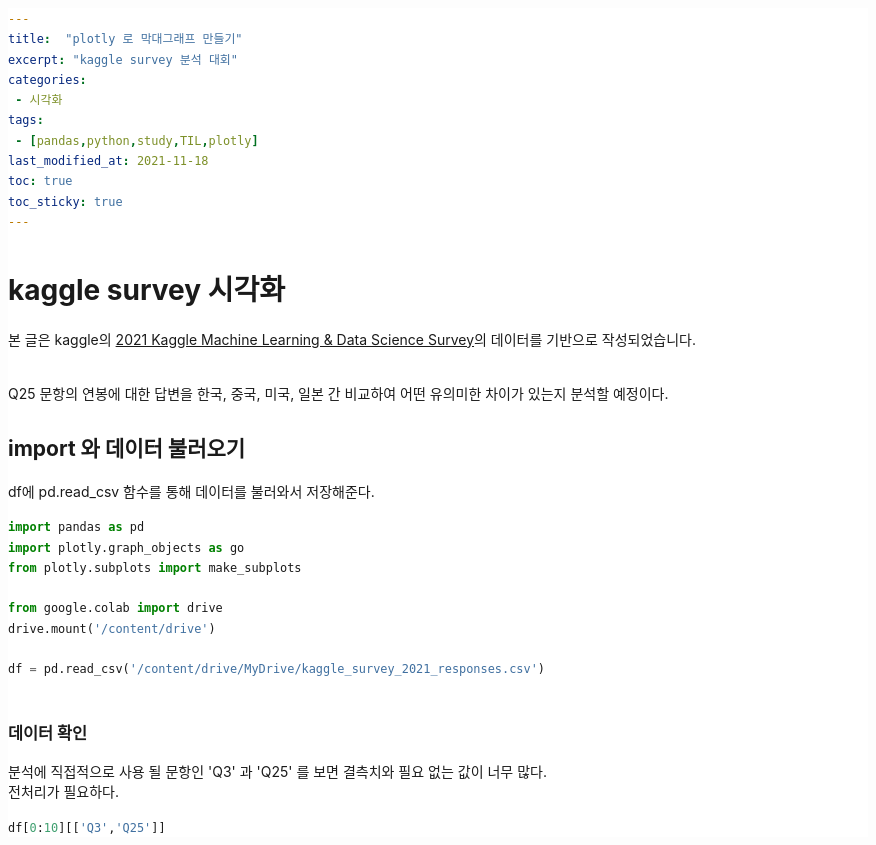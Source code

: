 ```yaml
---
title:  "plotly 로 막대그래프 만들기"
excerpt: "kaggle survey 분석 대회"
categories:
 - 시각화
tags:
 - [pandas,python,study,TIL,plotly]
last_modified_at: 2021-11-18
toc: true
toc_sticky: true
---
```


# kaggle survey 시각화

본 글은 kaggle의 [2021 Kaggle Machine Learning & Data Science Survey](https://www.kaggle.com/c/kaggle-survey-2021)의 데이터를 기반으로 작성되었습니다.

<br> Q25 문항의 연봉에 대한 답변을 한국, 중국, 미국, 일본 간 비교하여 어떤 유의미한 차이가 있는지 분석할 예정이다.

## import 와 데이터 불러오기

df에 pd.read_csv 함수를 통해 데이터를 불러와서 저장해준다.


```python
import pandas as pd
import plotly.graph_objects as go
from plotly.subplots import make_subplots

from google.colab import drive
drive.mount('/content/drive')

df = pd.read_csv('/content/drive/MyDrive/kaggle_survey_2021_responses.csv')



```

### 데이터 확인

분석에 직접적으로 사용 될 문항인 'Q3' 과 'Q25' 를 보면 결측치와 필요 없는 값이 너무 많다. <br> 전처리가 필요하다.


```python
df[0:10][['Q3','Q25']]
```




<div>
<style scoped>
    .dataframe tbody tr th:only-of-type {
        vertical-align: middle;
    }
